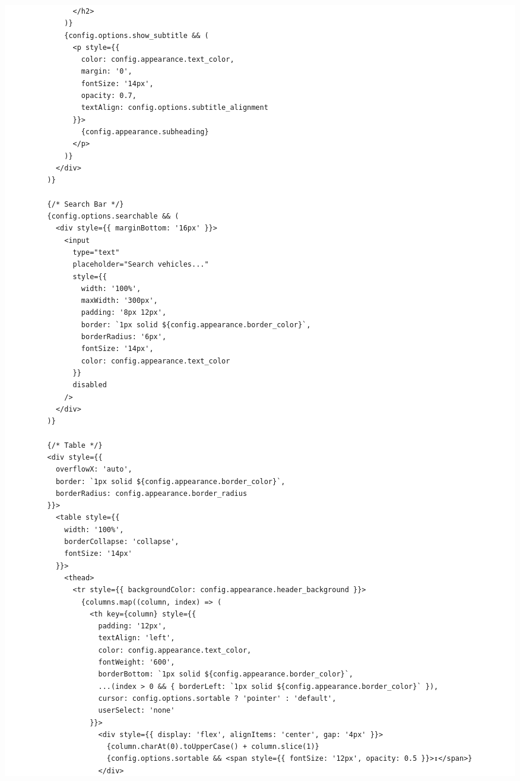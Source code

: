                     </h2>
                  )}
                  {config.options.show_subtitle && (
                    <p style={{ 
                      color: config.appearance.text_color, 
                      margin: '0', 
                      fontSize: '14px', 
                      opacity: 0.7,
                      textAlign: config.options.subtitle_alignment
                    }}>
                      {config.appearance.subheading}
                    </p>
                  )}
                </div>
              )}

              {/* Search Bar */}
              {config.options.searchable && (
                <div style={{ marginBottom: '16px' }}>
                  <input
                    type="text"
                    placeholder="Search vehicles..."
                    style={{
                      width: '100%',
                      maxWidth: '300px',
                      padding: '8px 12px',
                      border: `1px solid ${config.appearance.border_color}`,
                      borderRadius: '6px',
                      fontSize: '14px',
                      color: config.appearance.text_color
                    }}
                    disabled
                  />
                </div>
              )}

              {/* Table */}
              <div style={{ 
                overflowX: 'auto',
                border: `1px solid ${config.appearance.border_color}`,
                borderRadius: config.appearance.border_radius
              }}>
                <table style={{ 
                  width: '100%', 
                  borderCollapse: 'collapse',
                  fontSize: '14px'
                }}>
                  <thead>
                    <tr style={{ backgroundColor: config.appearance.header_background }}>
                      {columns.map((column, index) => (
                        <th key={column} style={{ 
                          padding: '12px',
                          textAlign: 'left',
                          color: config.appearance.text_color,
                          fontWeight: '600',
                          borderBottom: `1px solid ${config.appearance.border_color}`,
                          ...(index > 0 && { borderLeft: `1px solid ${config.appearance.border_color}` }),
                          cursor: config.options.sortable ? 'pointer' : 'default',
                          userSelect: 'none'
                        }}>
                          <div style={{ display: 'flex', alignItems: 'center', gap: '4px' }}>
                            {column.charAt(0).toUpperCase() + column.slice(1)}
                            {config.options.sortable && <span style={{ fontSize: '12px', opacity: 0.5 }}>↕</span>}
                          </div>